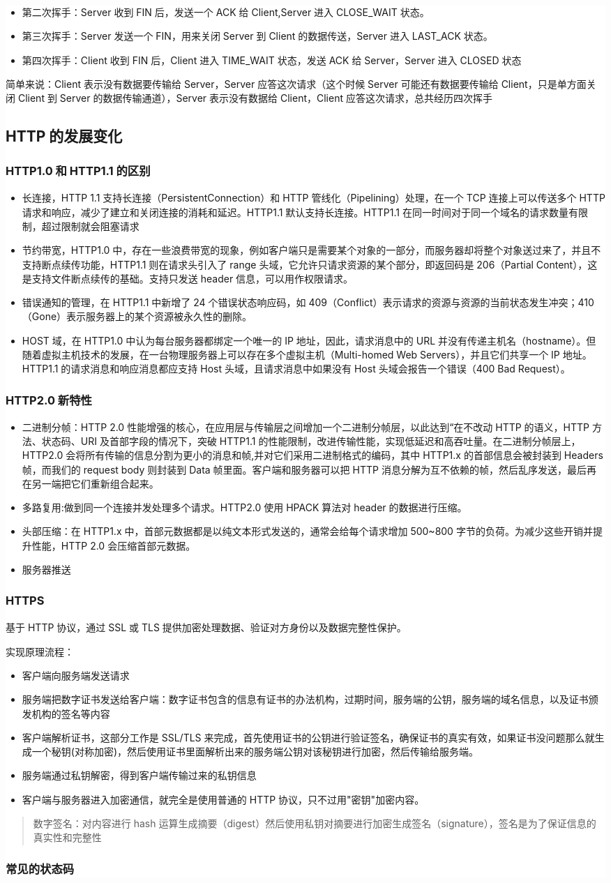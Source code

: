 - 第二次挥手：Server 收到 FIN 后，发送一个 ACK 给 Client,Server 进入 CLOSE_WAIT 状态。

- 第三次挥手：Server 发送一个 FIN，用来关闭 Server 到 Client 的数据传送，Server 进入 LAST_ACK 状态。

- 第四次挥手：Client 收到 FIN 后，Client 进入 TIME_WAIT 状态，发送 ACK 给 Server，Server 进入 CLOSED 状态

简单来说：Client 表示没有数据要传输给 Server，Server 应答这次请求（这个时候 Server 可能还有数据要传输给 Client，只是单方面关闭 Client 到 Server 的数据传输通道），Server 表示没有数据给 Client，Client 应答这次请求，总共经历四次挥手

## HTTP 的发展变化

### HTTP1.0 和 HTTP1.1 的区别

- 长连接，HTTP 1.1 支持长连接（PersistentConnection）和 HTTP 管线化（Pipelining）处理，在一个 TCP 连接上可以传送多个 HTTP 请求和响应，减少了建立和关闭连接的消耗和延迟。HTTP1.1 默认支持长连接。HTTP1.1 在同一时间对于同一个域名的请求数量有限制，超过限制就会阻塞请求

- 节约带宽，HTTP1.0 中，存在一些浪费带宽的现象，例如客户端只是需要某个对象的一部分，而服务器却将整个对象送过来了，并且不支持断点续传功能，HTTP1.1 则在请求头引入了 range 头域，它允许只请求资源的某个部分，即返回码是 206（Partial Content），这是支持文件断点续传的基础。支持只发送 header 信息，可以用作权限请求。

- 错误通知的管理，在 HTTP1.1 中新增了 24 个错误状态响应码，如 409（Conflict）表示请求的资源与资源的当前状态发生冲突；410（Gone）表示服务器上的某个资源被永久性的删除。

- HOST 域，在 HTTP1.0 中认为每台服务器都绑定一个唯一的 IP 地址，因此，请求消息中的 URL 并没有传递主机名（hostname）。但随着虚拟主机技术的发展，在一台物理服务器上可以存在多个虚拟主机（Multi-homed Web Servers），并且它们共享一个 IP 地址。HTTP1.1 的请求消息和响应消息都应支持 Host 头域，且请求消息中如果没有 Host 头域会报告一个错误（400 Bad Request）。

### HTTP2.0 新特性

- 二进制分帧：HTTP 2.0 性能增强的核心，在应用层与传输层之间增加一个二进制分帧层，以此达到“在不改动 HTTP 的语义，HTTP 方法、状态码、URI 及首部字段的情况下，突破 HTTP1.1 的性能限制，改进传输性能，实现低延迟和高吞吐量。在二进制分帧层上，HTTP2.0 会将所有传输的信息分割为更小的消息和帧,并对它们采用二进制格式的编码，其中 HTTP1.x 的首部信息会被封装到 Headers 帧，而我们的 request body 则封装到 Data 帧里面。客户端和服务器可以把 HTTP 消息分解为互不依赖的帧，然后乱序发送，最后再在另一端把它们重新组合起来。

- 多路复用:做到同一个连接并发处理多个请求。HTTP2.0 使用 HPACK 算法对 header 的数据进行压缩。

- 头部压缩：在 HTTP1.x 中，首部元数据都是以纯文本形式发送的，通常会给每个请求增加 500~800 字节的负荷。为减少这些开销并提升性能，HTTP 2.0 会压缩首部元数据。

- 服务器推送

### HTTPS

基于 HTTP 协议，通过 SSL 或 TLS 提供加密处理数据、验证对方身份以及数据完整性保护。

实现原理流程：

- 客户端向服务端发送请求

- 服务端把数字证书发送给客户端：数字证书包含的信息有证书的办法机构，过期时间，服务端的公钥，服务端的域名信息，以及证书颁发机构的签名等内容

- 客户端解析证书，这部分工作是 SSL/TLS 来完成，首先使用证书的公钥进行验证签名，确保证书的真实有效，如果证书没问题那么就生成一个秘钥(对称加密)，然后使用证书里面解析出来的服务端公钥对该秘钥进行加密，然后传输给服务端。

- 服务端通过私钥解密，得到客户端传输过来的私钥信息

- 客户端与服务器进入加密通信，就完全是使用普通的 HTTP 协议，只不过用"密钥"加密内容。

> 数字签名：对内容进行 hash 运算生成摘要（digest）然后使用私钥对摘要进行加密生成签名（signature），签名是为了保证信息的真实性和完整性

### 常见的状态码
